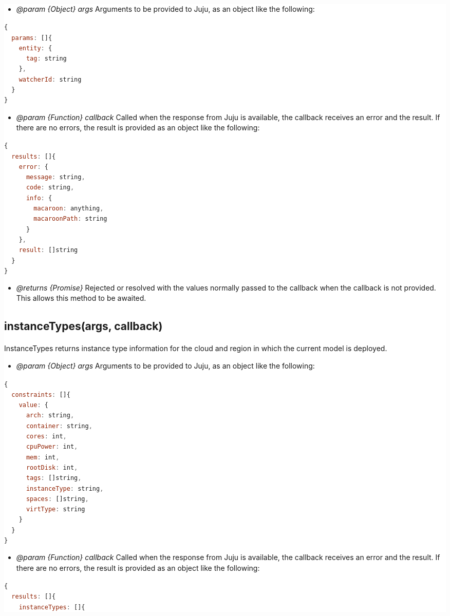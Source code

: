 - *@param {Object} args* Arguments to be provided to Juju, as an object like
  the following:
```javascript
{
  params: []{
    entity: {
      tag: string
    },
    watcherId: string
  }
}
```
- *@param {Function} callback* Called when the response from Juju is available,
  the callback receives an error and the result. If there are no errors, the
  result is provided as an object like the following:
```javascript
{
  results: []{
    error: {
      message: string,
      code: string,
      info: {
        macaroon: anything,
        macaroonPath: string
      }
    },
    result: []string
  }
}
```
- *@returns {Promise}* Rejected or resolved with the values normally passed to
  the callback when the callback is not provided.
  This allows this method to be awaited.

## instanceTypes(args, callback)
InstanceTypes returns instance type information for the cloud and region in
    which the current model is deployed.

- *@param {Object} args* Arguments to be provided to Juju, as an object like
  the following:
```javascript
{
  constraints: []{
    value: {
      arch: string,
      container: string,
      cores: int,
      cpuPower: int,
      mem: int,
      rootDisk: int,
      tags: []string,
      instanceType: string,
      spaces: []string,
      virtType: string
    }
  }
}
```
- *@param {Function} callback* Called when the response from Juju is available,
  the callback receives an error and the result. If there are no errors, the
  result is provided as an object like the following:
```javascript
{
  results: []{
    instanceTypes: []{
```